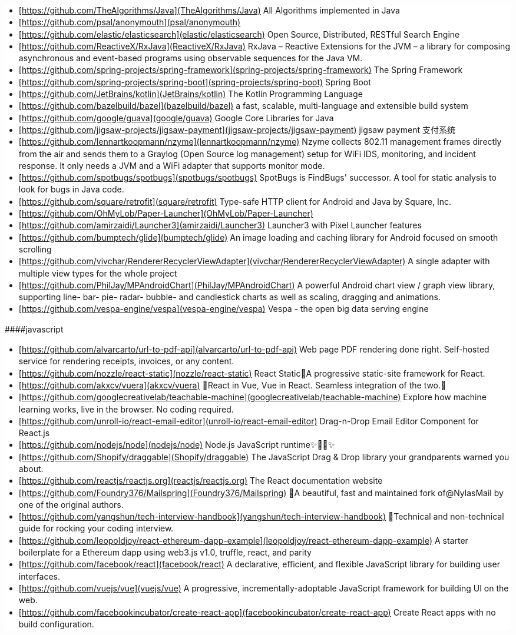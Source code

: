 * [https://github.com/TheAlgorithms/Java](TheAlgorithms/Java) All Algorithms implemented in Java
* [https://github.com/psal/anonymouth](psal/anonymouth)
* [https://github.com/elastic/elasticsearch](elastic/elasticsearch) Open Source, Distributed, RESTful Search Engine
* [https://github.com/ReactiveX/RxJava](ReactiveX/RxJava) RxJava – Reactive Extensions for the JVM – a library for composing asynchronous and event-based programs using observable sequences for the Java VM.
* [https://github.com/spring-projects/spring-framework](spring-projects/spring-framework) The Spring Framework
* [https://github.com/spring-projects/spring-boot](spring-projects/spring-boot) Spring Boot
* [https://github.com/JetBrains/kotlin](JetBrains/kotlin) The Kotlin Programming Language
* [https://github.com/bazelbuild/bazel](bazelbuild/bazel) a fast, scalable, multi-language and extensible build system
* [https://github.com/google/guava](google/guava) Google Core Libraries for Java
* [https://github.com/jigsaw-projects/jigsaw-payment](jigsaw-projects/jigsaw-payment) jigsaw payment 支付系统
* [https://github.com/lennartkoopmann/nzyme](lennartkoopmann/nzyme) Nzyme collects 802.11 management frames directly from the air and sends them to a Graylog (Open Source log management) setup for WiFi IDS, monitoring, and incident response. It only needs a JVM and a WiFi adapter that supports monitor mode.
* [https://github.com/spotbugs/spotbugs](spotbugs/spotbugs) SpotBugs is FindBugs' successor. A tool for static analysis to look for bugs in Java code.
* [https://github.com/square/retrofit](square/retrofit) Type-safe HTTP client for Android and Java by Square, Inc.
* [https://github.com/OhMyLob/Paper-Launcher](OhMyLob/Paper-Launcher)
* [https://github.com/amirzaidi/Launcher3](amirzaidi/Launcher3) Launcher3 with Pixel Launcher features
* [https://github.com/bumptech/glide](bumptech/glide) An image loading and caching library for Android focused on smooth scrolling
* [https://github.com/vivchar/RendererRecyclerViewAdapter](vivchar/RendererRecyclerViewAdapter) A single adapter with multiple view types for the whole project
* [https://github.com/PhilJay/MPAndroidChart](PhilJay/MPAndroidChart) A powerful Android chart view / graph view library, supporting line- bar- pie- radar- bubble- and candlestick charts as well as scaling, dragging and animations.
* [https://github.com/vespa-engine/vespa](vespa-engine/vespa) Vespa - the open big data serving engine

####javascript
* [https://github.com/alvarcarto/url-to-pdf-api](alvarcarto/url-to-pdf-api) Web page PDF rendering done right. Self-hosted service for rendering receipts, invoices, or any content.
* [https://github.com/nozzle/react-static](nozzle/react-static) React Static🚀A progressive static-site framework for React.
* [https://github.com/akxcv/vuera](akxcv/vuera) 👀React in Vue, Vue in React. Seamless integration of the two.👯
* [https://github.com/googlecreativelab/teachable-machine](googlecreativelab/teachable-machine) Explore how machine learning works, live in the browser. No coding required.
* [https://github.com/unroll-io/react-email-editor](unroll-io/react-email-editor) Drag-n-Drop Email Editor Component for React.js
* [https://github.com/nodejs/node](nodejs/node) Node.js JavaScript runtime✨🐢🚀✨
* [https://github.com/Shopify/draggable](Shopify/draggable) The JavaScript Drag &amp; Drop library your grandparents warned you about.
* [https://github.com/reactjs/reactjs.org](reactjs/reactjs.org) The React documentation website
* [https://github.com/Foundry376/Mailspring](Foundry376/Mailspring) 💌A beautiful, fast and maintained fork of@NylasMail by one of the original authors.
* [https://github.com/yangshun/tech-interview-handbook](yangshun/tech-interview-handbook) 💯Technical and non-technical guide for rocking your coding interview.
* [https://github.com/leopoldjoy/react-ethereum-dapp-example](leopoldjoy/react-ethereum-dapp-example) A starter boilerplate for a Ethereum dapp using web3.js v1.0, truffle, react, and parity
* [https://github.com/facebook/react](facebook/react) A declarative, efficient, and flexible JavaScript library for building user interfaces.
* [https://github.com/vuejs/vue](vuejs/vue) A progressive, incrementally-adoptable JavaScript framework for building UI on the web.
* [https://github.com/facebookincubator/create-react-app](facebookincubator/create-react-app) Create React apps with no build configuration.